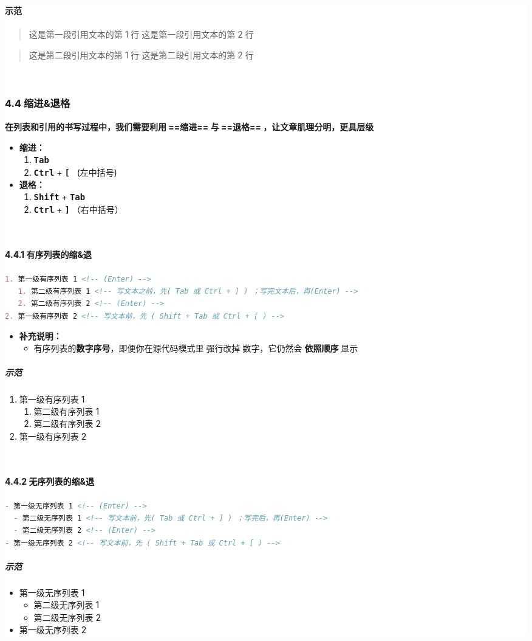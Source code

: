#### 示范

> 这是第一段引用文本的第 1 行
> 这是第一段引用文本的第 2 行

> 这是第二段引用文本的第 1 行
> 这是第二段引用文本的第 2 行

<br>

### 4.4 缩进&退格

**在列表和引用的书写过程中，我们需要利用 ==缩进== 与 ==退格== ，让文章肌理分明，更具层级**

- **缩进：**
  1. **<kbd>Tab</kbd>**
  2. **<kbd>Ctrl</kbd>** + **<kbd>[</kbd>** &nbsp; (左中括号)
- **退格：**
  1.  **<kbd>Shift</kbd>** + **<kbd>Tab</kbd>**
  2.  **<kbd>Ctrl</kbd>** + **<kbd>]</kbd>**&nbsp;（右中括号）

<br>

#### 4.4.1 有序列表的缩&退

```md
1. 第一级有序列表 1 <!-- (Enter) -->
   1. 第二级有序列表 1 <!-- 写文本之前，先( Tab 或 Ctrl + ] ) ；写完文本后，再(Enter) -->
   2. 第二级有序列表 2 <!-- (Enter) -->
2. 第一级有序列表 2 <!-- 写文本前，先 ( Shift + Tab 或 Ctrl + [ ) -->
```

- **补充说明：**
  - 有序列表的**数字序号**，即便你在源代码模式里 强行改掉 数字，它仍然会 **依照顺序** 显示

##### 示范

1. 第一级有序列表 1
   1. 第二级有序列表 1
   2. 第二级有序列表 2
2. 第一级有序列表 2

<br>

#### 4.4.2 无序列表的缩&退

```md
- 第一级无序列表 1 <!-- (Enter) -->
  - 第二级无序列表 1 <!-- 写文本前，先( Tab 或 Ctrl + ] ) ；写完后，再(Enter) -->
  - 第二级无序列表 2 <!-- (Enter) -->
- 第一级无序列表 2 <!-- 写文本前，先 ( Shift + Tab 或 Ctrl + [ ) -->
```

##### 示范

- 第一级无序列表 1
  - 第二级无序列表 1
  - 第二级无序列表 2
- 第一级无序列表 2
